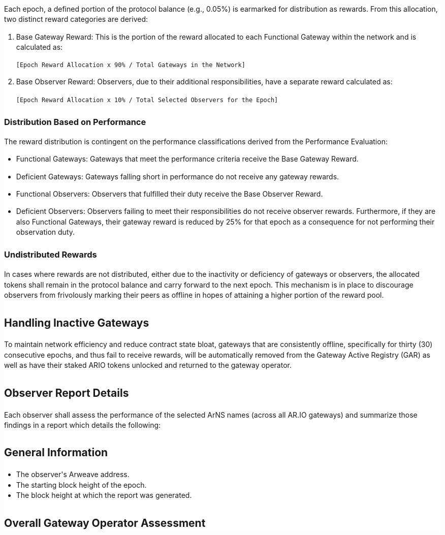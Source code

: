 Each epoch, a defined portion of the protocol balance (e.g., 0.05%) is earmarked for distribution as rewards. From this allocation, two distinct reward categories are derived: 

1. Base Gateway Reward: This is the portion of the reward allocated to each Functional Gateway within the network and is calculated as: 

      `[Epoch Reward Allocation x 90% / Total Gateways in the Network]` 

2. Base Observer Reward: Observers, due to their additional responsibilities, have a separate reward calculated as:  

      `[Epoch Reward Allocation x 10% / Total Selected Observers for the Epoch]` 

### Distribution Based on Performance 

The reward distribution is contingent on the performance classifications derived from the Performance Evaluation: 

- Functional Gateways: Gateways that meet the performance criteria receive the Base Gateway Reward. 

- Deficient Gateways: Gateways falling short in performance do not receive any gateway rewards. 

- Functional Observers: Observers that fulfilled their duty receive the Base Observer Reward. 

- Deficient Observers: Observers failing to meet their responsibilities do not receive observer rewards. Furthermore, if they are also Functional Gateways, their gateway reward is reduced by 25% for that epoch as a consequence for not performing their observation duty. 

### Undistributed Rewards 

In cases where rewards are not distributed, either due to the inactivity or deficiency of gateways or observers, the allocated tokens shall remain in the protocol balance and carry forward to the next epoch. This mechanism is in place to discourage observers from frivolously marking their peers as offline in hopes of attaining a higher portion of the reward pool. 

## Handling Inactive Gateways

To maintain network efficiency and reduce contract state bloat, gateways that are consistently offline, specifically for thirty (30) consecutive epochs, and thus fail to receive rewards, will be automatically removed from the Gateway Active Registry (GAR) as well as have their staked ARIO tokens unlocked and returned to the gateway operator. 

## Observer Report Details

Each observer shall assess the performance of the selected ArNS names (across all AR.IO gateways) and summarize those findings in a report which details the following: 

## General Information

- The observer's Arweave address.
- The starting block height of the epoch.
- The block height at which the report was generated.

## Overall Gateway Operator Assessment
